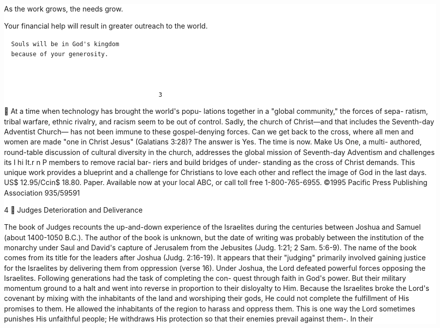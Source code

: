 As the work grows, the needs grow.

  Your financial help will result in greater
  outreach to the world.

      Souls will be in God's kingdom
      because of your generosity.



                                               3
    At a time when technology has brought the world's popu-
lations together in a "global community," the forces of sepa-
ratism, tribal warfare, ethnic rivalry, and racism seem to be
                                out of control. Sadly, the church
                                of Christ—and that includes the
                                Seventh-day Adventist Church—
                                has not been immune to these
                                gospel-denying forces. Can we
                                get back to the cross, where all
                                men and women are made "one
                                in Christ Jesus" (Galatians 3:28)?
                                  The answer is Yes. The time is
                                now.
                                  Make Us One, a multi-
                                authored, round-table discussion
                                of cultural diversity in the
                                church, addresses the global
                                mission of Seventh-day
                                Adventism and challenges its
    I hi It.r n     P           members to remove racial bar-
                                riers and build bridges of under-
standing as the cross of Christ demands.
   This unique work provides a blueprint and a challenge for
Christians to love each other and reflect the image of God in
the last days.
US$ 12.95/Ccin$ 18.80. Paper.
Available now at your local ABC, or call toll free
1-800-765-6955.
©1995 Pacific Press Publishing Association 935/59591


  4
                            Judges
               Deterioration and Deliverance

   The book of Judges recounts the up-and-down experience of the
Israelites during the centuries between Joshua and Samuel (about
1400-1050 B.C.). The author of the book is unknown, but the date of
writing was probably between the institution of the monarchy under
Saul and David's capture of Jerusalem from the Jebusites (Judg.
1:21; 2 Sam. 5:6-9).
    The name of the book comes from its title for the leaders after
Joshua (Judg. 2:16-19). It appears that their "judging" primarily
involved gaining justice for the Israelites by delivering them from
oppression (verse 16).
    Under Joshua, the Lord defeated powerful forces opposing the
Israelites. Following generations had the task of completing the con-
quest through faith in God's power. But their military momentum
ground to a halt and went into reverse in proportion to their disloyalty
to Him.
    Because the Israelites broke the Lord's covenant by mixing with
the inhabitants of the land and worshiping their gods, He could not
complete the fulfillment of His promises to them. He allowed the
inhabitants of the region to harass and oppress them. This is one way
the Lord sometimes punishes His unfaithful people; He withdraws
His protection so that their enemies prevail against them-. In their
